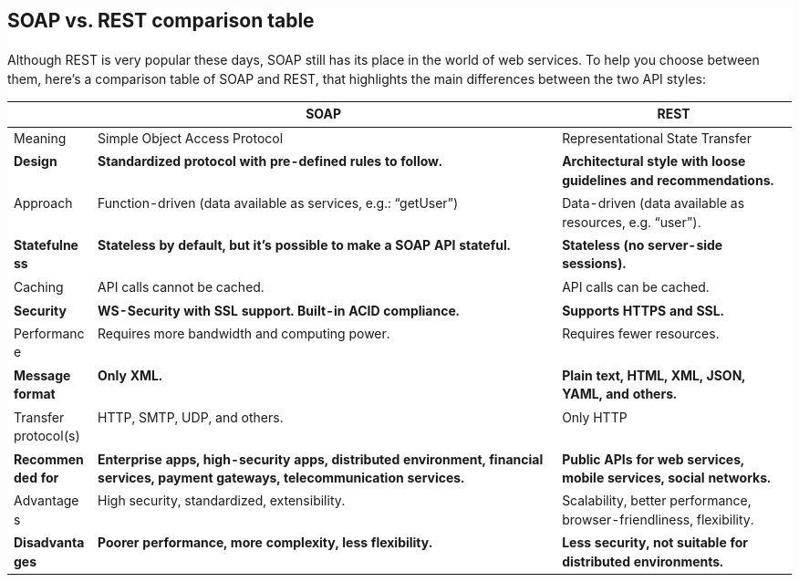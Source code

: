 

## SOAP vs. REST comparison table

Although REST is very popular these days, SOAP still has its place in the world of web services. To help you choose between them, here’s a comparison table of SOAP and REST, that highlights the main differences between the two API styles:

|                      | SOAP                                                         | REST                                                         |
| -------------------- | ------------------------------------------------------------ | ------------------------------------------------------------ |
| Meaning              | Simple Object Access Protocol                                | Representational State Transfer                              |
| **Design**           | **Standardized protocol with pre-defined rules to follow.**  | **Architectural style with loose guidelines and recommendations.** |
| Approach             | Function-driven (data available as services, e.g.: “getUser”) | Data-driven (data available as resources, e.g. “user”).      |
| **Statefulness**     | **Stateless by default, but it’s possible to make a SOAP API stateful.** | **Stateless (no server-side sessions).**                     |
| Caching              | API calls cannot be cached.                                  | API calls can be cached.                                     |
| **Security**         | **WS-Security with SSL support. Built-in ACID compliance.**  | **Supports HTTPS and SSL.**                                  |
| Performance          | Requires more bandwidth and computing power.                 | Requires fewer resources.                                    |
| **Message format**   | **Only XML.**                                                | **Plain text, HTML, XML, JSON, YAML, and others.**           |
| Transfer protocol(s) | HTTP, SMTP, UDP, and others.                                 | Only HTTP                                                    |
| **Recommended for**  | **Enterprise apps, high-security apps, distributed environment, financial services, payment gateways, telecommunication services.** | **Public APIs for web services, mobile services, social networks.** |
| Advantages           | High security, standardized, extensibility.                  | Scalability, better performance, browser-friendliness, flexibility. |
| **Disadvantages**    | **Poorer performance, more complexity, less flexibility.**   | **Less security, not suitable for distributed environments.** |